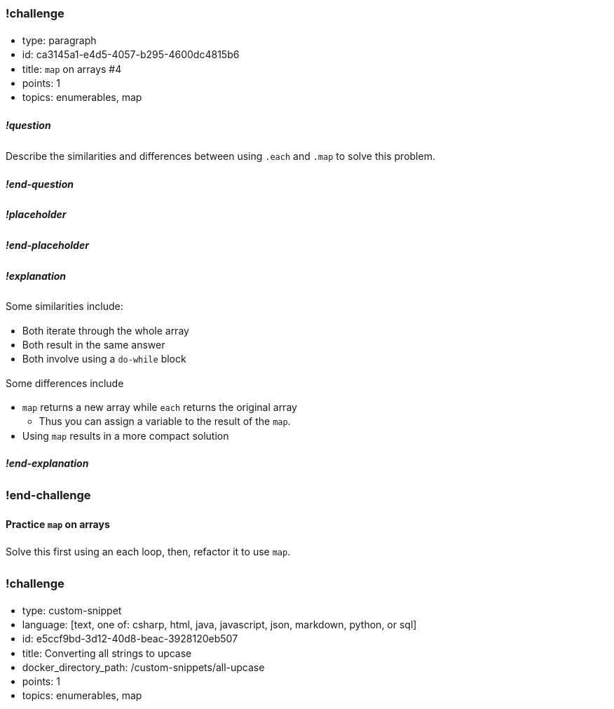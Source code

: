 

### !challenge

* type: paragraph
* id: ca3145a1-e4d5-4057-b295-4600dc4815b6
* title: `map` on arrays #4
* points: 1
* topics: enumerables, map


##### !question

Describe the similarities and differences between using `.each` and `.map` to solve this problem.

##### !end-question

##### !placeholder


##### !end-placeholder




##### !explanation 

Some similarities include:

* Both iterate through the whole array
* Both result in the same answer
* Both involve using a `do-while` block

Some differences include

* `map` returns a new array while `each` returns the original array
  * Thus you can assign a variable to the result of the `map`.
* Using `map` results in a more compact solution

##### !end-explanation

### !end-challenge



#### Practice `map` on arrays

Solve this first using an each loop, then, refactor it to use `map`.




### !challenge

* type: custom-snippet
* language: [text, one of: csharp, html, java, javascript, json, markdown, python, or sql]
* id: e5ccf9bd-3d12-40d8-beac-3928120eb507
* title: Converting all strings to upcase
* docker_directory_path: /custom-snippets/all-upcase
* points: 1
* topics: enumerables, map
